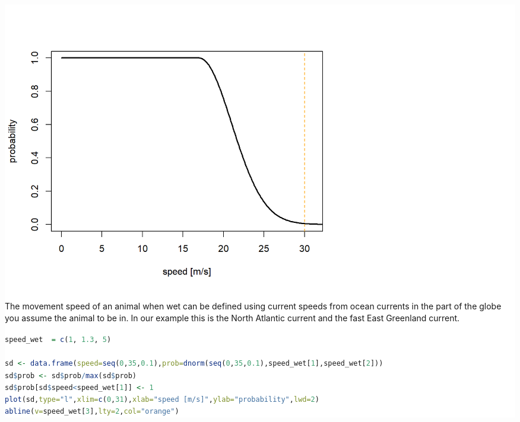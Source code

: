 <img src="06-ProbGLS_files/figure-html/unnamed-chunk-11-1.png" width="576" />

The movement speed of an animal when wet can be defined using current speeds from ocean currents in the part of the globe you assume the animal to be in. In our example this is the North Atlantic current and the fast East Greenland current.


```r
speed_wet  = c(1, 1.3, 5)

sd <- data.frame(speed=seq(0,35,0.1),prob=dnorm(seq(0,35,0.1),speed_wet[1],speed_wet[2]))
sd$prob <- sd$prob/max(sd$prob)
sd$prob[sd$speed<speed_wet[1]] <- 1
plot(sd,type="l",xlim=c(0,31),xlab="speed [m/s]",ylab="probability",lwd=2)
abline(v=speed_wet[3],lty=2,col="orange")
```
